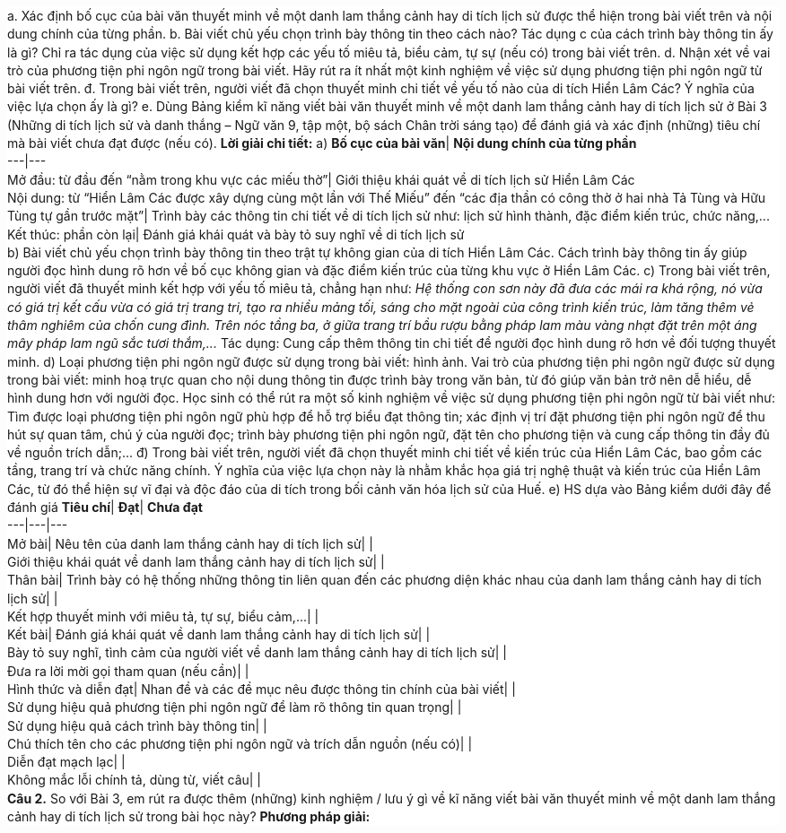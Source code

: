 a. Xác định bố cục của bài văn thuyết minh về một danh lam thắng cảnh hay di tích lịch sử được thể hiện trong bài viết trên và nội dung chính của từng phần.
b. Bài viết chủ yếu chọn trình bày thông tin theo cách nào? Tác dụng c của cách trình bày thông tin ấy là gì?
Chỉ ra tác dụng của việc sử dụng kết hợp các yếu tố miêu tả, biểu cảm, tự sự \(nếu có\) trong bài viết trên.
d. Nhận xét về vai trò của phương tiện phi ngôn ngữ trong bài viết.
Hãy rút ra ít nhất một kinh nghiệm về việc sử dụng phương tiện phi ngôn ngữ từ bài viết trên.
đ. Trong bài viết trên, người viết đã chọn thuyết minh chi tiết về yếu tố nào của di tích Hiển Lâm Các? Ý nghĩa của việc lựa chọn ấy là gì?
e. Dùng Bảng kiểm kĩ năng viết bài văn thuyết minh về một danh lam thắng cảnh hay di tích lịch sử ở Bài 3 \(Những di tích lịch sử và danh thắng – Ngữ văn 9, tập một, bộ sách Chân trời sáng tạo\) để đánh giá và xác định \(những\) tiêu chí mà bài viết chưa đạt được \(nếu có\).
**Lời giải chi tiết:**
a\)
**Bố cục của bài văn**| **Nội dung chính của từng phần**  
---|---  
Mở đầu: từ đầu đến “nằm trong khu vực các miếu thờ”| Giới thiệu khái quát về di tích lịch sử Hiển Lâm Các  
Nội dung: từ “Hiển Lâm Các được xây dựng cùng một lần với Thế Miếu” đến “các địa thần có công thờ ở hai nhà Tả Tùng và Hữu Tùng tự gần trước mặt”| Trình bày các thông tin chi tiết về di tích lịch sử như: lịch sử hình thành, đặc điểm kiến trúc, chức năng,...  
Kết thúc: phần còn lại| Đánh giá khái quát và bày tỏ suy nghĩ về di tích lịch sử  
b\) Bài viết chủ yếu chọn trình bày thông tin theo trật tự không gian của di tích Hiển Lâm Các. Cách trình bày thông tin ấy giúp người đọc hình dung rõ hơn về bố cục không gian và đặc điểm kiến trúc của từng khu vực ở Hiển Lâm Các.
c\) Trong bài viết trên, người viết đã thuyết minh kết hợp với yếu tố miêu tả, chẳng hạn như: _Hệ thống con sơn này đã đưa các mái ra khá rộng, nó vừa có giá trị kết cấu vừa có giá trị trang tri, tạo ra nhiều mảng tối, sáng cho mặt ngoài của công trình kiến trúc, làm tăng thêm vẻ thâm nghiêm của chốn cung đình. Trên nóc tầng ba, ở giữa trang trí bầu rượu bằng pháp lam màu vàng nhạt đặt trên một áng mây pháp lam ngũ sắc tươi thắm,..._
Tác dụng: Cung cấp thêm thông tin chi tiết để người đọc hình dung rõ hơn về đối tượng thuyết minh.
d\) Loại phương tiện phi ngôn ngữ được sử dụng trong bài viết: hình ảnh.
Vai trò của phương tiện phi ngôn ngữ được sử dụng trong bài viết: minh hoạ trực quan cho nội dung thông tin được trình bày trong văn bản, từ đó giúp văn bản trở nên dễ hiểu, dễ hình dung hơn với người đọc.
Học sinh có thể rút ra một số kinh nghiệm về việc sử dụng phương tiện phi ngôn ngữ từ bài viết như: Tìm được loại phương tiện phi ngôn ngữ phù hợp để hỗ trợ biểu đạt thông tin; xác định vị trí đặt phương tiện phi ngôn ngữ để thu hút sự quan tâm, chú ý của người đọc; trình bày phương tiện phi ngôn ngữ, đặt tên cho phương tiện và cung cấp thông tin đầy đủ về nguồn trích dẫn;...
đ\) Trong bài viết trên, người viết đã chọn thuyết minh chi tiết về kiến trúc của Hiển Lâm Các, bao gồm các tầng, trang trí và chức năng chính. Ý nghĩa của việc lựa chọn này là nhằm khắc họa giá trị nghệ thuật và kiến trúc của Hiển Lâm Các, từ đó thể hiện sự vĩ đại và độc đáo của di tích trong bối cảnh văn hóa lịch sử của Huế.
e\) HS dựa vào Bảng kiểm dưới đây để đánh giá
**Tiêu chí**| **Đạt**| **Chưa đạt**  
---|---|---  
Mở bài| Nêu tên của danh lam thắng cảnh hay di tích lịch sử| |   
Giới thiệu khái quát về danh lam thắng cảnh hay di tích lịch sử| |   
Thân bài| Trình bày có hệ thống những thông tin liên quan đến các phương diện khác nhau của danh lam thắng cảnh hay di tích lịch sử| |   
Kết hợp thuyết minh với miêu tả, tự sự, biểu cảm,...| |   
Kết bài| Đánh giá khái quát về danh lam thắng cảnh hay di tích lịch sử| |   
Bày tỏ suy nghĩ, tình cảm của người viết về danh lam thắng cảnh hay di tích lịch sử| |   
Đưa ra lời mời gọi tham quan \(nếu cần\)| |   
Hình thức và diễn đạt| Nhan đề và các đề mục nêu được thông tin chính của bài viết| |   
Sử dụng hiệu quả phương tiện phi ngôn ngữ để làm rõ thông tin quan trọng| |   
Sử dụng hiệu quả cách trình bày thông tin| |   
Chú thích tên cho các phương tiện phi ngôn ngữ và trích dẫn nguồn \(nếu có\)| |   
Diễn đạt mạch lạc| |   
Không mắc lỗi chính tả, dùng từ, viết câu| |   
**Câu 2.** So với Bài 3, em rút ra được thêm \(những\) kinh nghiệm / lưu ý gì về kĩ năng viết bài văn thuyết minh về một danh lam thắng cảnh hay di tích lịch sử trong bài học này?
**Phương pháp giải:**